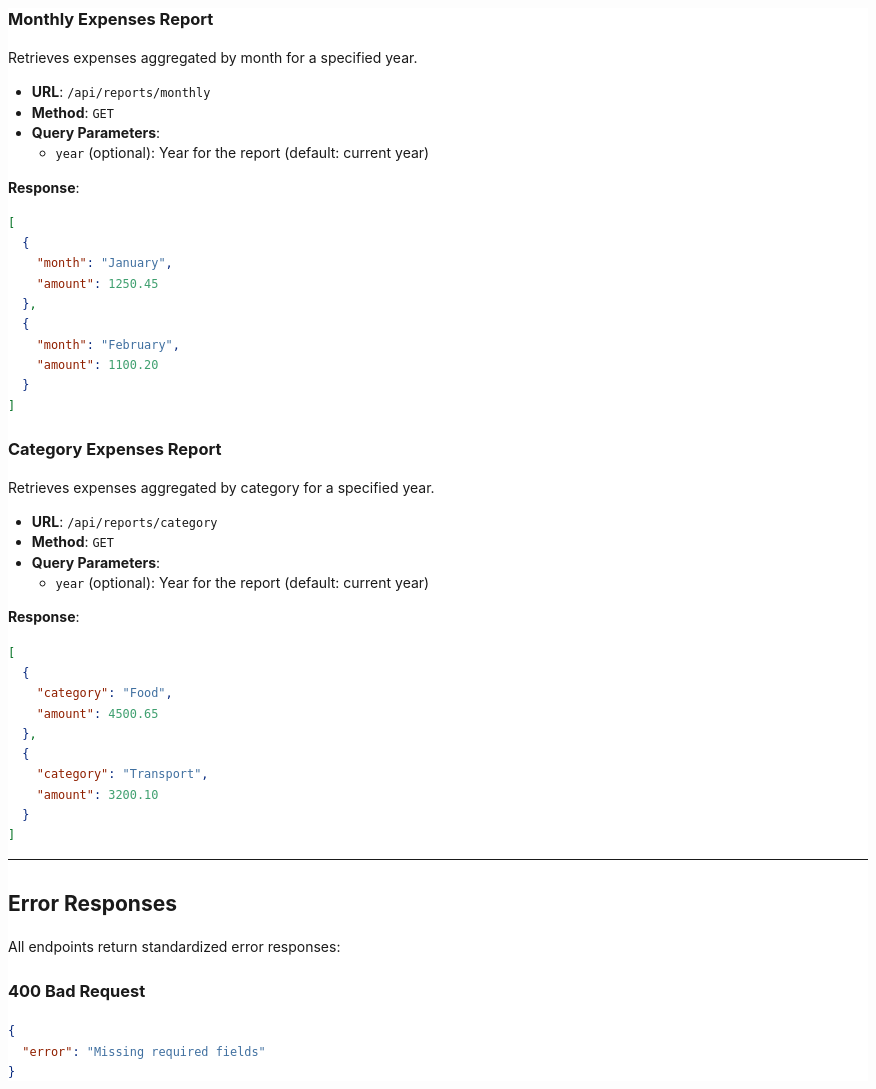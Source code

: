 ### Monthly Expenses Report

Retrieves expenses aggregated by month for a specified year.

- **URL**: `/api/reports/monthly`
- **Method**: `GET`
- **Query Parameters**:
  - `year` (optional): Year for the report (default: current year)

**Response**:
```json
[
  {
    "month": "January",
    "amount": 1250.45
  },
  {
    "month": "February",
    "amount": 1100.20
  }
]
```

### Category Expenses Report

Retrieves expenses aggregated by category for a specified year.

- **URL**: `/api/reports/category`
- **Method**: `GET`
- **Query Parameters**:
  - `year` (optional): Year for the report (default: current year)

**Response**:
```json
[
  {
    "category": "Food",
    "amount": 4500.65
  },
  {
    "category": "Transport",
    "amount": 3200.10
  }
]
```

---

## Error Responses

All endpoints return standardized error responses:

### 400 Bad Request
```json
{
  "error": "Missing required fields"
}
```
